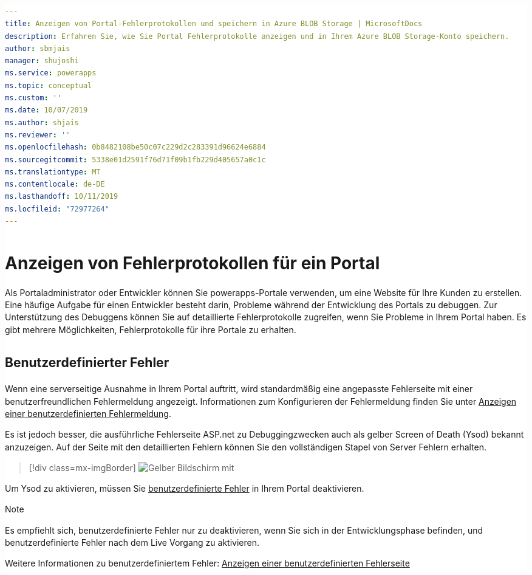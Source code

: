 ```yaml
---
title: Anzeigen von Portal-Fehlerprotokollen und speichern in Azure BLOB Storage | MicrosoftDocs
description: Erfahren Sie, wie Sie Portal Fehlerprotokolle anzeigen und in Ihrem Azure BLOB Storage-Konto speichern.
author: sbmjais
manager: shujoshi
ms.service: powerapps
ms.topic: conceptual
ms.custom: ''
ms.date: 10/07/2019
ms.author: shjais
ms.reviewer: ''
ms.openlocfilehash: 0b8482108be50c07c229d2c283391d96624e6884
ms.sourcegitcommit: 5338e01d2591f76d71f09b1fb229d405657a0c1c
ms.translationtype: MT
ms.contentlocale: de-DE
ms.lasthandoff: 10/11/2019
ms.locfileid: "72977264"
---
```

# <a name="view-portal-error-logs"></a>Anzeigen von Fehlerprotokollen für ein Portal

Als Portaladministrator oder Entwickler können Sie powerapps-Portale verwenden, um eine Website für Ihre Kunden zu erstellen. Eine häufige Aufgabe für einen Entwickler besteht darin, Probleme während der Entwicklung des Portals zu debuggen. Zur Unterstützung des Debuggens können Sie auf detaillierte Fehlerprotokolle zugreifen, wenn Sie Probleme in Ihrem Portal haben. Es gibt mehrere Möglichkeiten, Fehlerprotokolle für ihre Portale zu erhalten.

## <a name="custom-error"></a>Benutzerdefinierter Fehler

Wenn eine serverseitige Ausnahme in Ihrem Portal auftritt, wird standardmäßig eine angepasste Fehlerseite mit einer benutzerfreundlichen Fehlermeldung angezeigt. Informationen zum Konfigurieren der Fehlermeldung finden Sie unter [Anzeigen einer benutzerdefinierten Fehlermeldung](#display-a-custom-error-message).

Es ist jedoch besser, die ausführliche Fehlerseite ASP.net zu Debuggingzwecken auch als gelber Screen of Death (Ysod) bekannt anzuzeigen. Auf der Seite mit den detaillierten Fehlern können Sie den vollständigen Stapel von Server Fehlern erhalten.

> [!div class=mx-imgBorder]
> ![Gelber Bildschirm mit](../media/ysod.png "dem gelben Bildschirm des Todes")

Um Ysod zu aktivieren, müssen Sie [benutzerdefinierte Fehler](#disable-custom-error) in Ihrem Portal deaktivieren.

> [!NOTE]
> Es empfiehlt sich, benutzerdefinierte Fehler nur zu deaktivieren, wenn Sie sich in der Entwicklungsphase befinden, und benutzerdefinierte Fehler nach dem Live Vorgang zu aktivieren.

Weitere Informationen zu benutzerdefiniertem Fehler: [Anzeigen einer benutzerdefinierten Fehlerseite](https://docs.microsoft.com/aspnet/web-forms/overview/older-versions-getting-started/deploying-web-site-projects/displaying-a-custom-error-page-cs)

